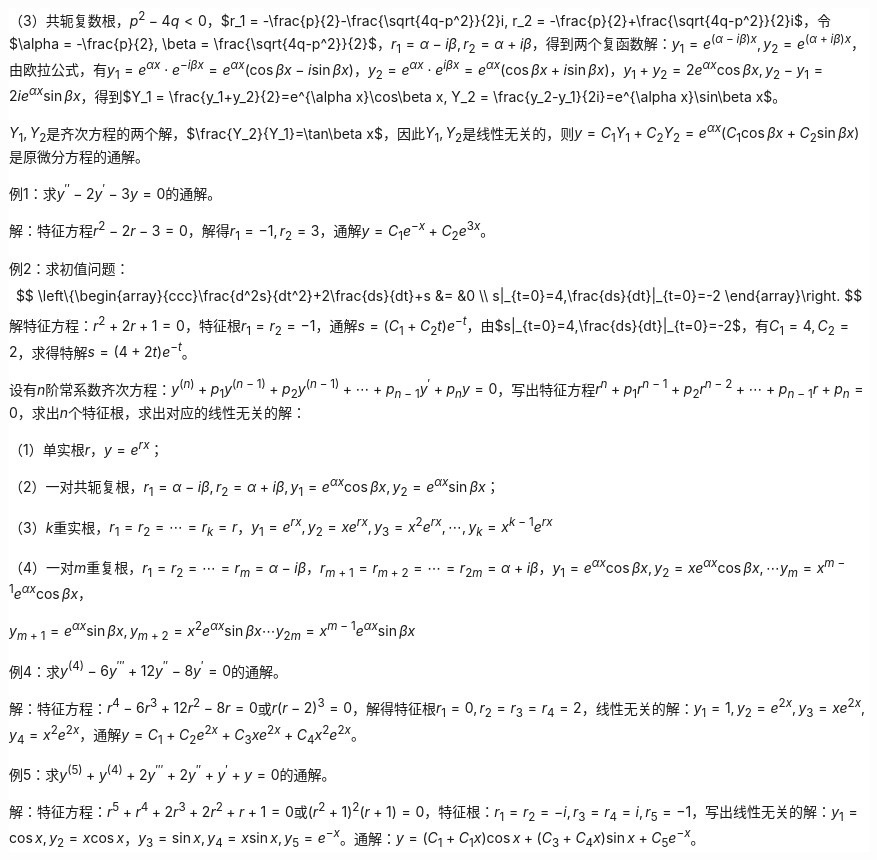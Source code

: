 （3）共轭复数根，$p^2-4q<0$，$r_1 = -\frac{p}{2}-\frac{\sqrt{4q-p^2}}{2}i, r_2 = -\frac{p}{2}+\frac{\sqrt{4q-p^2}}{2}i$，令$\alpha = -\frac{p}{2}, \beta = \frac{\sqrt{4q-p^2}}{2}$，$r_1=\alpha-i\beta, r_2=\alpha+i\beta$，得到两个复函数解：$y_1 = e^{(\alpha-i\beta)x}, y_2 = e^{(\alpha+i\beta)x}$，由欧拉公式，有$y_1 = e^{\alpha x} \cdot e^{-i\beta x} = e^{\alpha x}(\cos \beta x - i\sin\beta x)$，$y_2 = e^{\alpha x} \cdot e^{i\beta x} = e^{\alpha x}(\cos \beta x + i\sin\beta x)$，$y_1+y_2=2e^{\alpha x}\cos\beta x, y_2-y_1=2i e^{\alpha x}\sin\beta x$，得到$Y_1 = \frac{y_1+y_2}{2}=e^{\alpha x}\cos\beta x, Y_2 = \frac{y_2-y_1}{2i}=e^{\alpha x}\sin\beta x$。

$Y_1, Y_2$是齐次方程的两个解，$\frac{Y_2}{Y_1}=\tan\beta x$，因此$Y_1, Y_2$是线性无关的，则$y = C_1Y_1+C_2Y_2 = e^{\alpha x}(C_1\cos\beta x+C_2\sin\beta x)$是原微分方程的通解。



例1：求$y^{\prime\prime}-2y^\prime-3y=0$的通解。

解：特征方程$r^2-2r-3=0$，解得$r_1=-1, r_2=3$，通解$y = C_1e^{-x}+C_2e^{3x}$。



例2：求初值问题：
$$
\left\{\begin{array}{ccc}\frac{d^2s}{dt^2}+2\frac{ds}{dt}+s &= &0 \\ s|_{t=0}=4,\frac{ds}{dt}|_{t=0}=-2 \end{array}\right.
$$
解特征方程：$r^2+2r+1=0$，特征根$r_1=r_2=-1$，通解$s = (C_1+C_2t)e^{-t}$，由$s|_{t=0}=4,\frac{ds}{dt}|_{t=0}=-2$，有$C_1=4, C_2=2$，求得特解$s = (4+2t)e^{-t}$。



设有$n$阶常系数齐次方程：$y^{(n)}+p_1y^{(n-1)}+p_2y^{(n-1)}+\cdots+p_{n-1}y^\prime+p_ny=0$，写出特征方程$r^n+p_1r^{n-1}+p_2r^{n-2}+\cdots+p_{n-1}r+p_n=0$，求出$n$个特征根，求出对应的线性无关的解：

（1）单实根$r$，$y = e^{rx}$；

（2）一对共轭复根，$r_1=\alpha-i\beta, r_2=\alpha+i\beta, y_1 = e^{\alpha x}\cos\beta x, y_2 = e^{\alpha x}\sin\beta x$；

（3）$k$重实根，$r_1=r_2=\cdots=r_k=r$，$y_1=e^{rx}, y_2=xe^{rx}, y_3=x^2e^{rx}, \cdots, y_k=x^{k-1}e^{rx}$

（4）一对$m$重复根，$r_1=r_2=\cdots=r_m=\alpha-i\beta$，$r_{m+1}=r_{m+2}=\cdots=r_{2m}=\alpha+i\beta$，$y_1 = e^{\alpha x}\cos\beta x, y_2 = xe^{\alpha x}\cos\beta x, \cdots y_m = x^{m-1}e^{\alpha x}\cos\beta x$，

$y_{m+1} = e^{\alpha x}\sin\beta x, y_{m+2} = x^2e^{\alpha x}\sin\beta x \cdots y_{2m} = x^{m-1}e^{\alpha x}\sin\beta x$



例4：求$y^{(4)}-6y^{\prime\prime\prime}+12y^{\prime\prime}-8y^\prime=0$的通解。

解：特征方程：$r^4-6r^3+12r^2-8r=0$或$r(r-2)^3 = 0$，解得特征根$r_1=0, r_2=r_3=r_4=2$，线性无关的解：$y_1=1, y_2=e^{2x}, y_3=xe^{2x}, y_4=x^2e^{2x}$，通解$y = C_1+C_2e^{2x}+C_3xe^{2x}+C_4x^2e^{2x}$。



例5：求$y^{(5)}+y^{(4)}+2y^{\prime\prime\prime}+2y^{\prime\prime}+y^\prime+y=0$的通解。

解：特征方程：$r^5+r^4+2r^3+2r^2+r+1=0$或$(r^2+1)^2(r+1)=0$，特征根：$r_1=r_2=-i, r_3=r_4=i, r_5=-1$，写出线性无关的解：$y_1=\cos x, y_2=x\cos x$，$y_3=\sin x, y_4=x\sin x, y_5=e^{-x}$。通解：$y=(C_1+C_1x)\cos x+(C_3+C_4x)\sin x+C_5e^{-x}$。
